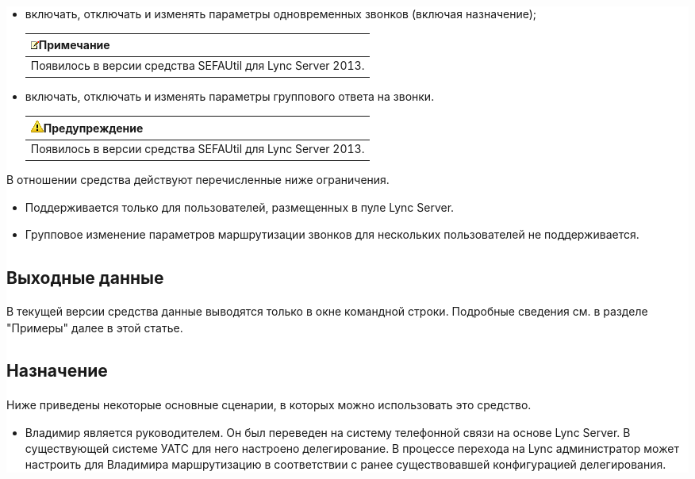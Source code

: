 
  - включать, отключать и изменять параметры одновременных звонков (включая назначение);
    
    <table>
    <thead>
    <tr class="header">
    <th><img src="images/JJ945612.note(OCS.15).gif" title="note" alt="note" />Примечание</th>
    </tr>
    </thead>
    <tbody>
    <tr class="odd">
    <td>Появилось в версии средства SEFAUtil для Lync Server 2013.</td>
    </tr>
    </tbody>
    </table>


  - включать, отключать и изменять параметры группового ответа на звонки.
    
    <table>
    <thead>
    <tr class="header">
    <th><img src="images/JJ945596.warning(OCS.15).gif" title="warning" alt="warning" />Предупреждение</th>
    </tr>
    </thead>
    <tbody>
    <tr class="odd">
    <td>Появилось в версии средства SEFAUtil для Lync Server 2013.</td>
    </tr>
    </tbody>
    </table>


В отношении средства действуют перечисленные ниже ограничения.

  - Поддерживается только для пользователей, размещенных в пуле Lync Server.

  - Групповое изменение параметров маршрутизации звонков для нескольких пользователей не поддерживается.

## Выходные данные

В текущей версии средства данные выводятся только в окне командной строки. Подробные сведения см. в разделе "Примеры" далее в этой статье.

## Назначение

Ниже приведены некоторые основные сценарии, в которых можно использовать это средство.

  - Владимир является руководителем. Он был переведен на систему телефонной связи на основе Lync Server. В существующей системе УАТС для него настроено делегирование. В процессе перехода на Lync администратор может настроить для Владимира маршрутизацию в соответствии с ранее существовавшей конфигурацией делегирования.
